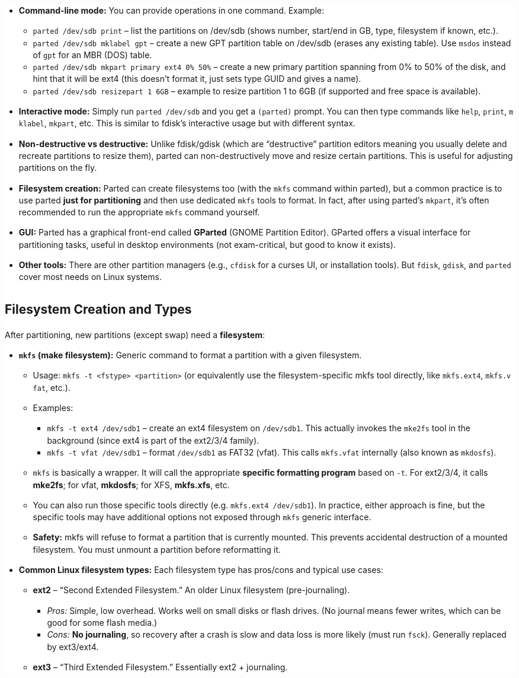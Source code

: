   * **Command-line mode:** You can provide operations in one command. Example:

    * `parted /dev/sdb print` – list the partitions on /dev/sdb (shows number, start/end in GB, type, filesystem if known, etc.).
    * `parted /dev/sdb mklabel gpt` – create a new GPT partition table on /dev/sdb (erases any existing table). Use `msdos` instead of `gpt` for an MBR (DOS) table.
    * `parted /dev/sdb mkpart primary ext4 0% 50%` – create a new primary partition spanning from 0% to 50% of the disk, and hint that it will be ext4 (this doesn’t format it, just sets type GUID and gives a name).
    * `parted /dev/sdb resizepart 1 6GB` – example to resize partition 1 to 6GB (if supported and free space is available).
  * **Interactive mode:** Simply run `parted /dev/sdb` and you get a `(parted)` prompt. You can then type commands like `help`, `print`, `mklabel`, `mkpart`, etc. This is similar to fdisk’s interactive usage but with different syntax.
  * **Non-destructive vs destructive:** Unlike fdisk/gdisk (which are “destructive” partition editors meaning you usually delete and recreate partitions to resize them), parted can non-destructively move and resize certain partitions. This is useful for adjusting partitions on the fly.
  * **Filesystem creation:** Parted can create filesystems too (with the `mkfs` command within parted), but a common practice is to use parted **just for partitioning** and then use dedicated `mkfs` tools to format. In fact, after using parted’s `mkpart`, it’s often recommended to run the appropriate `mkfs` command yourself.
  * **GUI:** Parted has a graphical front-end called **GParted** (GNOME Partition Editor). GParted offers a visual interface for partitioning tasks, useful in desktop environments (not exam-critical, but good to know it exists).
* **Other tools:** There are other partition managers (e.g., `cfdisk` for a curses UI, or installation tools). But `fdisk`, `gdisk`, and `parted` cover most needs on Linux systems.

## Filesystem Creation and Types

After partitioning, new partitions (except swap) need a **filesystem**:

* **`mkfs` (make filesystem):** Generic command to format a partition with a given filesystem.

  * Usage: `mkfs -t <fstype> <partition>` (or equivalently use the filesystem-specific mkfs tool directly, like `mkfs.ext4`, `mkfs.vfat`, etc.).
  * Examples:

    * `mkfs -t ext4 /dev/sdb1` – create an ext4 filesystem on `/dev/sdb1`. This actually invokes the `mke2fs` tool in the background (since ext4 is part of the ext2/3/4 family).
    * `mkfs -t vfat /dev/sdb1` – format `/dev/sdb1` as FAT32 (vfat). This calls `mkfs.vfat` internally (also known as `mkdosfs`).
  * `mkfs` is basically a wrapper. It will call the appropriate **specific formatting program** based on `-t`. For ext2/3/4, it calls **mke2fs**; for vfat, **mkdosfs**; for XFS, **mkfs.xfs**, etc.
  * You can also run those specific tools directly (e.g. `mkfs.ext4 /dev/sdb1`). In practice, either approach is fine, but the specific tools may have additional options not exposed through `mkfs` generic interface.
  * **Safety:** mkfs will refuse to format a partition that is currently mounted. This prevents accidental destruction of a mounted filesystem. You must unmount a partition before reformatting it.
* **Common Linux filesystem types:** Each filesystem type has pros/cons and typical use cases:

  * **ext2** – “Second Extended Filesystem.” An older Linux filesystem (pre-journaling).

    * *Pros:* Simple, low overhead. Works well on small disks or flash drives. (No journal means fewer writes, which can be good for some flash media.)
    * *Cons:* **No journaling**, so recovery after a crash is slow and data loss is more likely (must run `fsck`). Generally replaced by ext3/ext4.
  * **ext3** – “Third Extended Filesystem.” Essentially ext2 + journaling.
